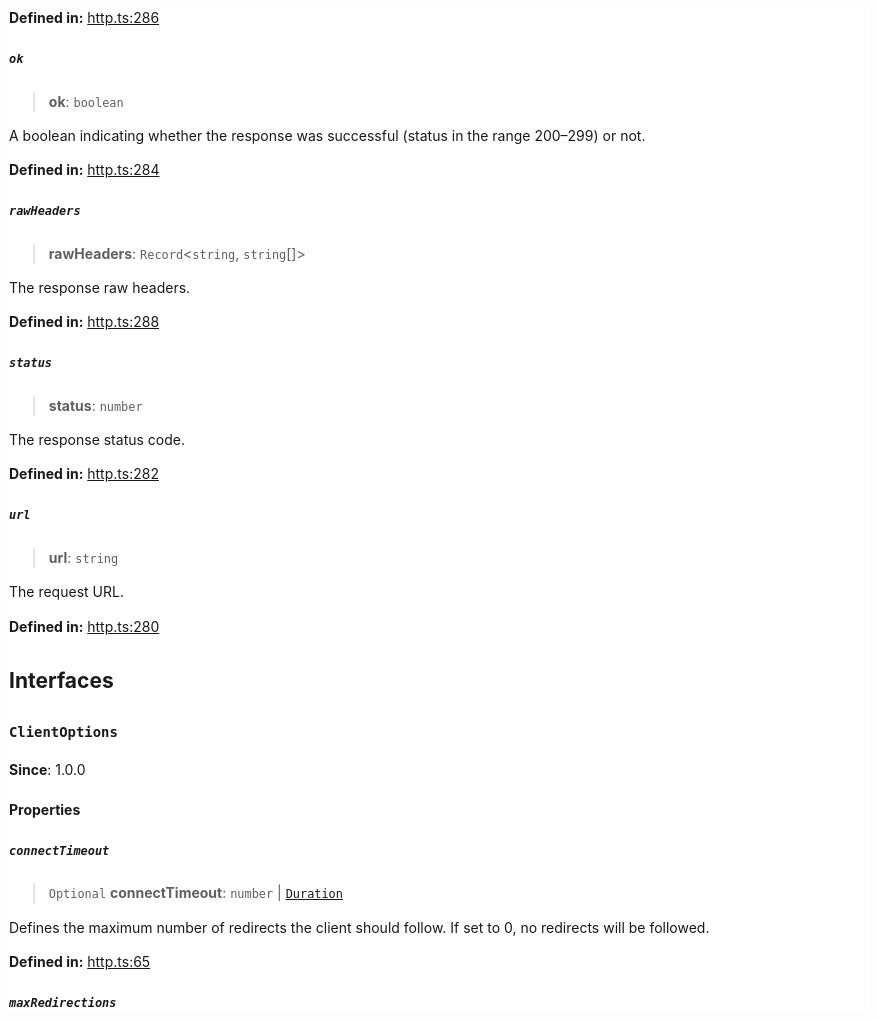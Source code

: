 **Defined in:** [http.ts:286](https://github.com/tauri-apps/tauri/blob/75a0c79/tooling/api/src/http.ts#L286)

##### `ok`

> **ok**: `boolean`

A boolean indicating whether the response was successful (status in the range 200–299) or not.

**Defined in:** [http.ts:284](https://github.com/tauri-apps/tauri/blob/75a0c79/tooling/api/src/http.ts#L284)

##### `rawHeaders`

> **rawHeaders**: `Record`<`string`, `string`[]\>

The response raw headers.

**Defined in:** [http.ts:288](https://github.com/tauri-apps/tauri/blob/75a0c79/tooling/api/src/http.ts#L288)

##### `status`

> **status**: `number`

The response status code.

**Defined in:** [http.ts:282](https://github.com/tauri-apps/tauri/blob/75a0c79/tooling/api/src/http.ts#L282)

##### `url`

> **url**: `string`

The request URL.

**Defined in:** [http.ts:280](https://github.com/tauri-apps/tauri/blob/75a0c79/tooling/api/src/http.ts#L280)

## Interfaces

### `ClientOptions`

**Since**: 1.0.0

#### Properties

##### `connectTimeout`

> `Optional` **connectTimeout**: `number` \| [`Duration`](http.md#duration)

Defines the maximum number of redirects the client should follow. If set to 0, no redirects will be followed.

**Defined in:** [http.ts:65](https://github.com/tauri-apps/tauri/blob/75a0c79/tooling/api/src/http.ts#L65)

##### `maxRedirections`
